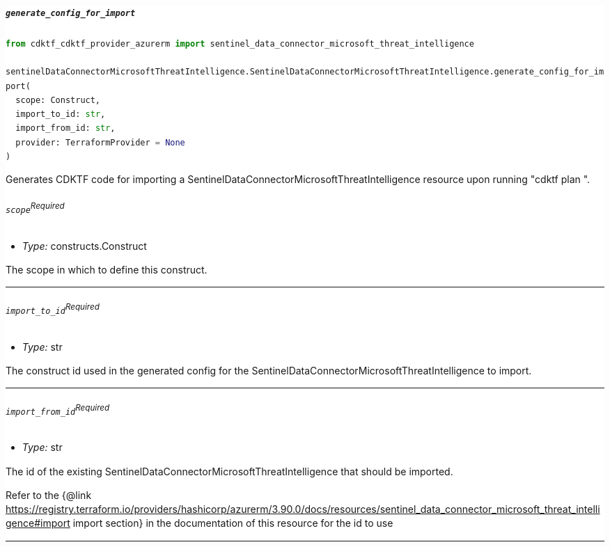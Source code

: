 ##### `generate_config_for_import` <a name="generate_config_for_import" id="@cdktf/provider-azurerm.sentinelDataConnectorMicrosoftThreatIntelligence.SentinelDataConnectorMicrosoftThreatIntelligence.generateConfigForImport"></a>

```python
from cdktf_cdktf_provider_azurerm import sentinel_data_connector_microsoft_threat_intelligence

sentinelDataConnectorMicrosoftThreatIntelligence.SentinelDataConnectorMicrosoftThreatIntelligence.generate_config_for_import(
  scope: Construct,
  import_to_id: str,
  import_from_id: str,
  provider: TerraformProvider = None
)
```

Generates CDKTF code for importing a SentinelDataConnectorMicrosoftThreatIntelligence resource upon running "cdktf plan <stack-name>".

###### `scope`<sup>Required</sup> <a name="scope" id="@cdktf/provider-azurerm.sentinelDataConnectorMicrosoftThreatIntelligence.SentinelDataConnectorMicrosoftThreatIntelligence.generateConfigForImport.parameter.scope"></a>

- *Type:* constructs.Construct

The scope in which to define this construct.

---

###### `import_to_id`<sup>Required</sup> <a name="import_to_id" id="@cdktf/provider-azurerm.sentinelDataConnectorMicrosoftThreatIntelligence.SentinelDataConnectorMicrosoftThreatIntelligence.generateConfigForImport.parameter.importToId"></a>

- *Type:* str

The construct id used in the generated config for the SentinelDataConnectorMicrosoftThreatIntelligence to import.

---

###### `import_from_id`<sup>Required</sup> <a name="import_from_id" id="@cdktf/provider-azurerm.sentinelDataConnectorMicrosoftThreatIntelligence.SentinelDataConnectorMicrosoftThreatIntelligence.generateConfigForImport.parameter.importFromId"></a>

- *Type:* str

The id of the existing SentinelDataConnectorMicrosoftThreatIntelligence that should be imported.

Refer to the {@link https://registry.terraform.io/providers/hashicorp/azurerm/3.90.0/docs/resources/sentinel_data_connector_microsoft_threat_intelligence#import import section} in the documentation of this resource for the id to use

---